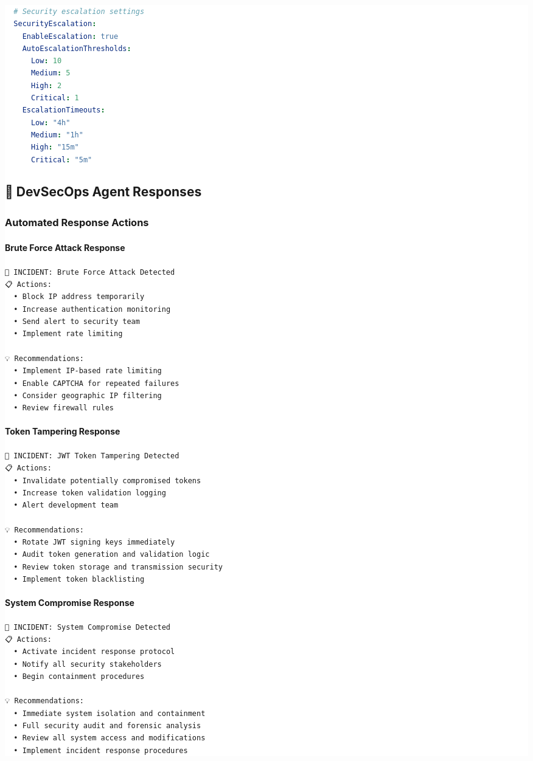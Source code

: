 ```yaml
  # Security escalation settings
  SecurityEscalation:
    EnableEscalation: true
    AutoEscalationThresholds:
      Low: 10
      Medium: 5
      High: 2
      Critical: 1
    EscalationTimeouts:
      Low: "4h"
      Medium: "1h"
      High: "15m"
      Critical: "5m"
```

## 🚀 DevSecOps Agent Responses

### Automated Response Actions

#### **Brute Force Attack Response**
```
🚨 INCIDENT: Brute Force Attack Detected
📋 Actions:
  • Block IP address temporarily
  • Increase authentication monitoring
  • Send alert to security team
  • Implement rate limiting
  
💡 Recommendations:
  • Implement IP-based rate limiting
  • Enable CAPTCHA for repeated failures
  • Consider geographic IP filtering
  • Review firewall rules
```

#### **Token Tampering Response**
```
🚨 INCIDENT: JWT Token Tampering Detected
📋 Actions:
  • Invalidate potentially compromised tokens
  • Increase token validation logging
  • Alert development team
  
💡 Recommendations:
  • Rotate JWT signing keys immediately
  • Audit token generation and validation logic
  • Review token storage and transmission security
  • Implement token blacklisting
```

#### **System Compromise Response**
```
🚨 INCIDENT: System Compromise Detected
📋 Actions:
  • Activate incident response protocol
  • Notify all security stakeholders
  • Begin containment procedures
  
💡 Recommendations:
  • Immediate system isolation and containment
  • Full security audit and forensic analysis
  • Review all system access and modifications
  • Implement incident response procedures
```